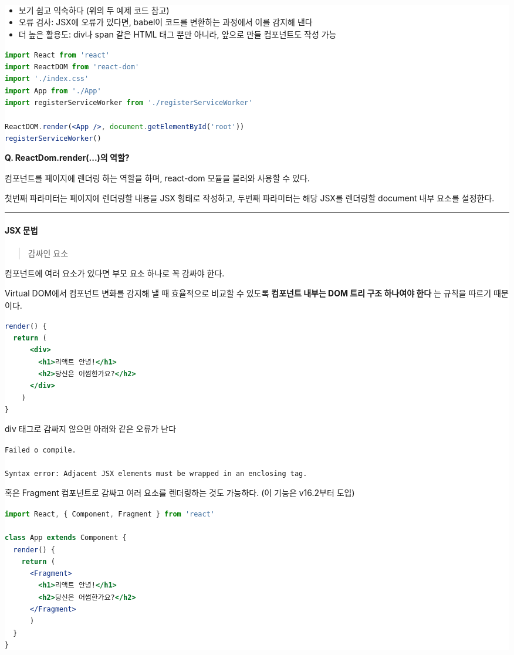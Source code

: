 - 보기 쉽고 익숙하다 (위의 두 예제 코드 참고)
- 오류 검사: JSX에 오류가 있다면, babel이 코드를 변환하는 과정에서 이를 감지해 낸다
- 더 높은 활용도: div나 span 같은 HTML 태그 뿐만 아니라, 앞으로 만들 컴포넌트도 작성 가능


```jsx
import React from 'react'
import ReactDOM from 'react-dom'
import './index.css'
import App from './App'
import registerServiceWorker from './registerServiceWorker'

ReactDOM.render(<App />, document.getElementById('root'))
registerServiceWorker()
```

**Q. ReactDom.render(...)의 역할?**

컴포넌트를 페이지에 렌더링 하는 역할을 하며,
react-dom 모듈을 불러와 사용할 수 있다.

첫번째 파라미터는 페이지에 렌더링할 내용을 JSX 형태로 작성하고,
두번째 파라미터는 해당 JSX를 렌더링할 document 내부 요소를 설정한다.

---

#### JSX 문법

> 감싸인 요소

컴포넌트에 여러 요소가 있다면 부모 요소 하나로 꼭 감싸야 한다.

Virtual DOM에서 컴포넌트 변화를 감지해 낼 때 효율적으로 비교할 수 있도록 **컴포넌트 내부는 DOM 트리 구조 하나여야 한다** 는 규칙을 따르기 때문이다.

```jsx
render() {
  return (
      <div>
        <h1>리액트 안녕!</h1>
        <h2>당신은 어썸한가요?</h2>
      </div>
    )
}
```

div 태그로 감싸지 않으면 아래와 같은 오류가 난다

```
Failed o compile.

Syntax error: Adjacent JSX elements must be wrapped in an enclosing tag.
```

혹은 Fragment 컴포넌트로 감싸고 여러 요소를 렌더링하는 것도 가능하다. (이 기능은 v16.2부터 도입)

```jsx
import React, { Component, Fragment } from 'react'

class App extends Component {
  render() {
    return (
      <Fragment>
        <h1>리액트 안녕!</h1>
        <h2>당신은 어썸한가요?</h2>
      </Fragment>
      )
  }
}
```

